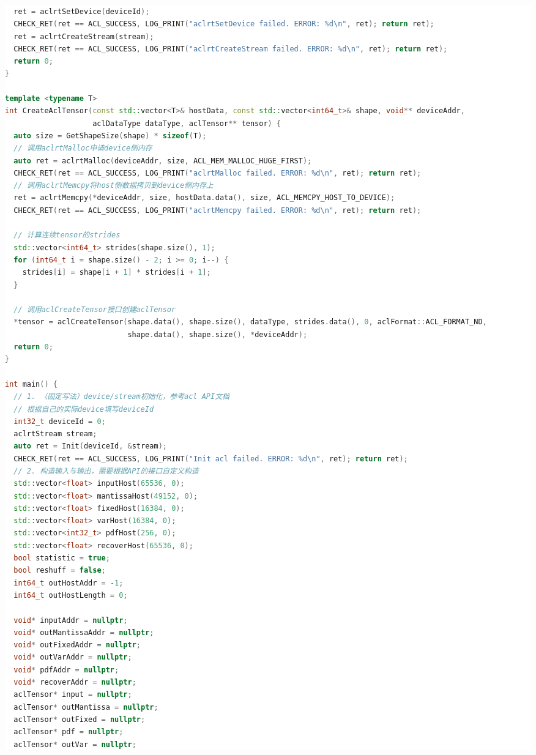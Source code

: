 ```c++
  ret = aclrtSetDevice(deviceId);
  CHECK_RET(ret == ACL_SUCCESS, LOG_PRINT("aclrtSetDevice failed. ERROR: %d\n", ret); return ret);
  ret = aclrtCreateStream(stream);
  CHECK_RET(ret == ACL_SUCCESS, LOG_PRINT("aclrtCreateStream failed. ERROR: %d\n", ret); return ret);
  return 0;
}

template <typename T>
int CreateAclTensor(const std::vector<T>& hostData, const std::vector<int64_t>& shape, void** deviceAddr,
                    aclDataType dataType, aclTensor** tensor) {
  auto size = GetShapeSize(shape) * sizeof(T);
  // 调用aclrtMalloc申请device侧内存
  auto ret = aclrtMalloc(deviceAddr, size, ACL_MEM_MALLOC_HUGE_FIRST);
  CHECK_RET(ret == ACL_SUCCESS, LOG_PRINT("aclrtMalloc failed. ERROR: %d\n", ret); return ret);
  // 调用aclrtMemcpy将host侧数据拷贝到device侧内存上
  ret = aclrtMemcpy(*deviceAddr, size, hostData.data(), size, ACL_MEMCPY_HOST_TO_DEVICE);
  CHECK_RET(ret == ACL_SUCCESS, LOG_PRINT("aclrtMemcpy failed. ERROR: %d\n", ret); return ret);

  // 计算连续tensor的strides
  std::vector<int64_t> strides(shape.size(), 1);
  for (int64_t i = shape.size() - 2; i >= 0; i--) {
    strides[i] = shape[i + 1] * strides[i + 1];
  }

  // 调用aclCreateTensor接口创建aclTensor
  *tensor = aclCreateTensor(shape.data(), shape.size(), dataType, strides.data(), 0, aclFormat::ACL_FORMAT_ND,
                            shape.data(), shape.size(), *deviceAddr);
  return 0;
}

int main() {
  // 1. （固定写法）device/stream初始化，参考acl API文档
  // 根据自己的实际device填写deviceId
  int32_t deviceId = 0;
  aclrtStream stream;
  auto ret = Init(deviceId, &stream);
  CHECK_RET(ret == ACL_SUCCESS, LOG_PRINT("Init acl failed. ERROR: %d\n", ret); return ret);
  // 2. 构造输入与输出，需要根据API的接口自定义构造
  std::vector<float> inputHost(65536, 0);
  std::vector<float> mantissaHost(49152, 0);
  std::vector<float> fixedHost(16384, 0);
  std::vector<float> varHost(16384, 0);
  std::vector<int32_t> pdfHost(256, 0);
  std::vector<float> recoverHost(65536, 0);
  bool statistic = true;
  bool reshuff = false;
  int64_t outHostAddr = -1;
  int64_t outHostLength = 0;

  void* inputAddr = nullptr;
  void* outMantissaAddr = nullptr;
  void* outFixedAddr = nullptr;
  void* outVarAddr = nullptr;
  void* pdfAddr = nullptr;
  void* recoverAddr = nullptr;
  aclTensor* input = nullptr;
  aclTensor* outMantissa = nullptr;
  aclTensor* outFixed = nullptr;
  aclTensor* pdf = nullptr;
  aclTensor* outVar = nullptr;
```